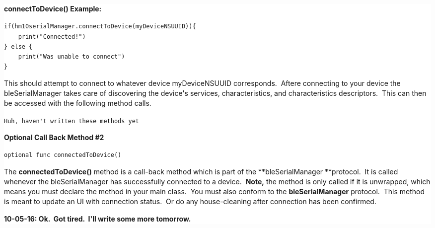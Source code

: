**connectToDevice() Example:**

    if(hm10serialManager.connectToDevice(myDeviceNSUUID)){
        print("Connected!")
    } else {
        print("Was unable to connect")
    }

This should attempt to connect to whatever device myDeviceNSUUID corresponds.  Aftere connecting to your device the bleSerialManager takes care of discovering the device's services, characteristics, and characteristics descriptors.  This can then be accessed with the following method calls.

    Huh, haven't written these methods yet

**Optional Call Back Method #2**

    optional func connectedToDevice()

The **connectedToDevice()** method is a call-back method which is part of the **bleSerialManager **protocol.  It is called whenever the bleSerialManager has successfully connected to a device.  **Note,** the method is only called if it is unwrapped, which means you must declare the method in your main class.  You must also conform to the **bleSerialManager** protocol.  This method is meant to update an UI with connection status.  Or do any house-cleaning after connection has been confirmed.

**10-05-16: Ok.  Got tired.  I'll write some more tomorrow.**
